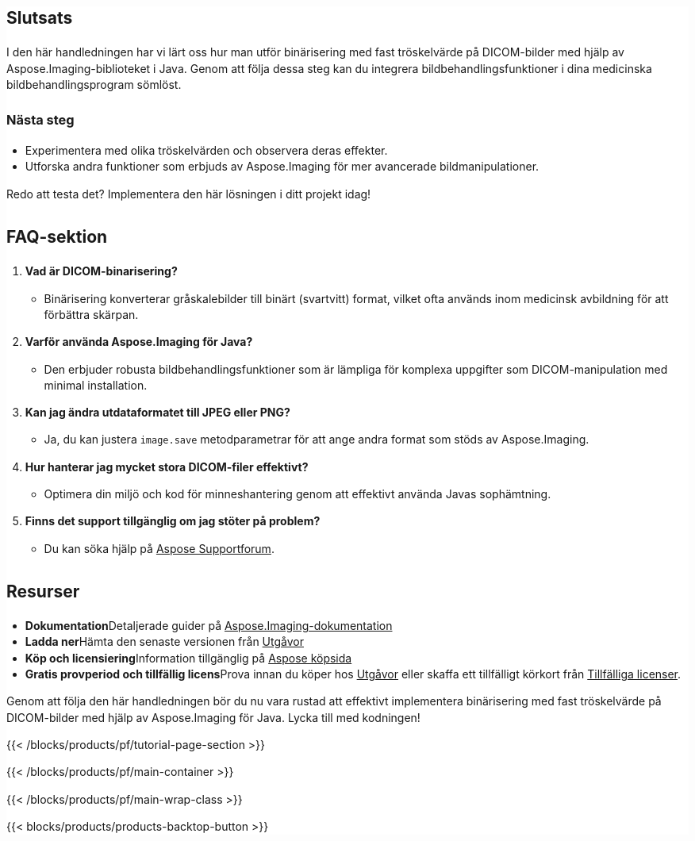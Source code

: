 ## Slutsats

I den här handledningen har vi lärt oss hur man utför binärisering med fast tröskelvärde på DICOM-bilder med hjälp av Aspose.Imaging-biblioteket i Java. Genom att följa dessa steg kan du integrera bildbehandlingsfunktioner i dina medicinska bildbehandlingsprogram sömlöst.

### Nästa steg
- Experimentera med olika tröskelvärden och observera deras effekter.
- Utforska andra funktioner som erbjuds av Aspose.Imaging för mer avancerade bildmanipulationer.

Redo att testa det? Implementera den här lösningen i ditt projekt idag!

## FAQ-sektion

1. **Vad är DICOM-binarisering?**
   - Binärisering konverterar gråskalebilder till binärt (svartvitt) format, vilket ofta används inom medicinsk avbildning för att förbättra skärpan.

2. **Varför använda Aspose.Imaging för Java?**
   - Den erbjuder robusta bildbehandlingsfunktioner som är lämpliga för komplexa uppgifter som DICOM-manipulation med minimal installation.

3. **Kan jag ändra utdataformatet till JPEG eller PNG?**
   - Ja, du kan justera `image.save` metodparametrar för att ange andra format som stöds av Aspose.Imaging.

4. **Hur hanterar jag mycket stora DICOM-filer effektivt?**
   - Optimera din miljö och kod för minneshantering genom att effektivt använda Javas sophämtning.

5. **Finns det support tillgänglig om jag stöter på problem?**
   - Du kan söka hjälp på [Aspose Supportforum](https://forum.aspose.com/c/imaging/10).

## Resurser

- **Dokumentation**Detaljerade guider på [Aspose.Imaging-dokumentation](https://reference.aspose.com/imaging/java/)
- **Ladda ner**Hämta den senaste versionen från [Utgåvor](https://releases.aspose.com/imaging/java/)
- **Köp och licensiering**Information tillgänglig på [Aspose köpsida](https://purchase.aspose.com/buy)
- **Gratis provperiod och tillfällig licens**Prova innan du köper hos [Utgåvor](https://releases.aspose.com/imaging/java/) eller skaffa ett tillfälligt körkort från [Tillfälliga licenser](https://purchase.aspose.com/temporary-license/).

Genom att följa den här handledningen bör du nu vara rustad att effektivt implementera binärisering med fast tröskelvärde på DICOM-bilder med hjälp av Aspose.Imaging för Java. Lycka till med kodningen!

{{< /blocks/products/pf/tutorial-page-section >}}

{{< /blocks/products/pf/main-container >}}

{{< /blocks/products/pf/main-wrap-class >}}

{{< blocks/products/products-backtop-button >}}
